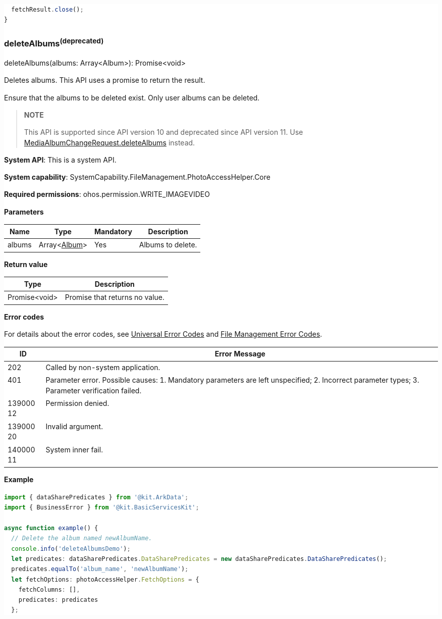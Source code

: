 ```ts
  fetchResult.close();
}
```

### deleteAlbums<sup>(deprecated)</sup>

deleteAlbums(albums: Array&lt;Album&gt;): Promise&lt;void&gt;

Deletes albums. This API uses a promise to return the result.

Ensure that the albums to be deleted exist. Only user albums can be deleted.

> **NOTE**
>
> This API is supported since API version 10 and deprecated since API version 11. Use [MediaAlbumChangeRequest.deleteAlbums](#deletealbums11) instead.

**System API**: This is a system API.

**System capability**: SystemCapability.FileManagement.PhotoAccessHelper.Core

**Required permissions**: ohos.permission.WRITE_IMAGEVIDEO

**Parameters**

| Name  | Type                    | Mandatory| Description                     |
| -------- | ------------------------ | ---- | ------------------------- |
| albums  |  Array&lt;[Album](#album)&gt;          | Yes  | Albums to delete.             |

**Return value**

| Type                       | Description          |
| --------------------------- | -------------- |
| Promise&lt;void&gt; | Promise that returns no value.|

**Error codes**

For details about the error codes, see [Universal Error Codes](../errorcode-universal.md) and [File Management Error Codes](../apis-core-file-kit/errorcode-filemanagement.md).

| ID| Error Message|
| -------- | ---------------------------------------- |
| 202   |  Called by non-system application.         |
| 401 | Parameter error. Possible causes: 1. Mandatory parameters are left unspecified; 2. Incorrect parameter types; 3. Parameter verification failed. | 
| 13900012     | Permission denied.         |
| 13900020     | Invalid argument.         |
| 14000011       | System inner fail.         |

**Example**

```ts
import { dataSharePredicates } from '@kit.ArkData';
import { BusinessError } from '@kit.BasicServicesKit';

async function example() {
  // Delete the album named newAlbumName.
  console.info('deleteAlbumsDemo');
  let predicates: dataSharePredicates.DataSharePredicates = new dataSharePredicates.DataSharePredicates();
  predicates.equalTo('album_name', 'newAlbumName');
  let fetchOptions: photoAccessHelper.FetchOptions = {
    fetchColumns: [],
    predicates: predicates
  };
```